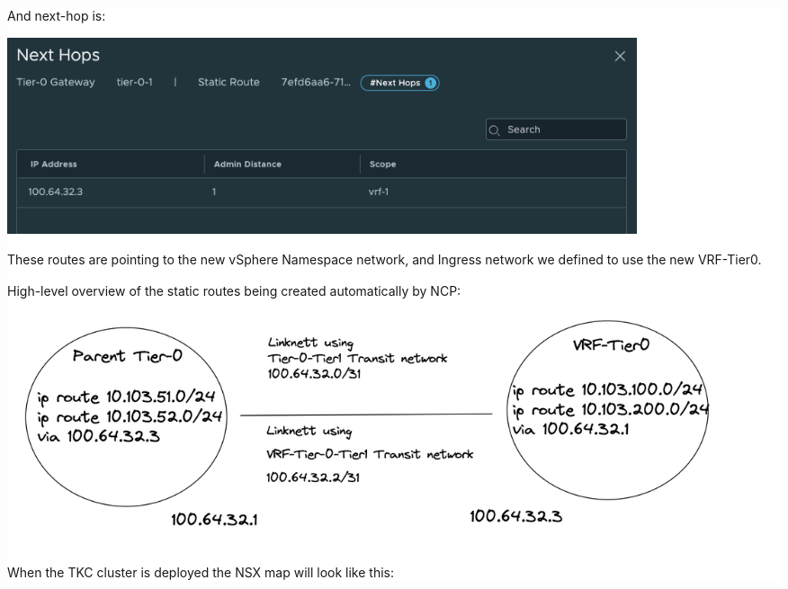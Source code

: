 And next-hop is:

<img src=images/image-20230417164144549.png style="width:700px" />

These routes are pointing to the new vSphere Namespace network, and Ingress network we defined to use the new VRF-Tier0. 

High-level overview of the static routes being created automatically by NCP:

<img src=images/image-20230418093546154.png style="width:800px" />



When the TKC cluster is deployed the NSX map will look like this:
